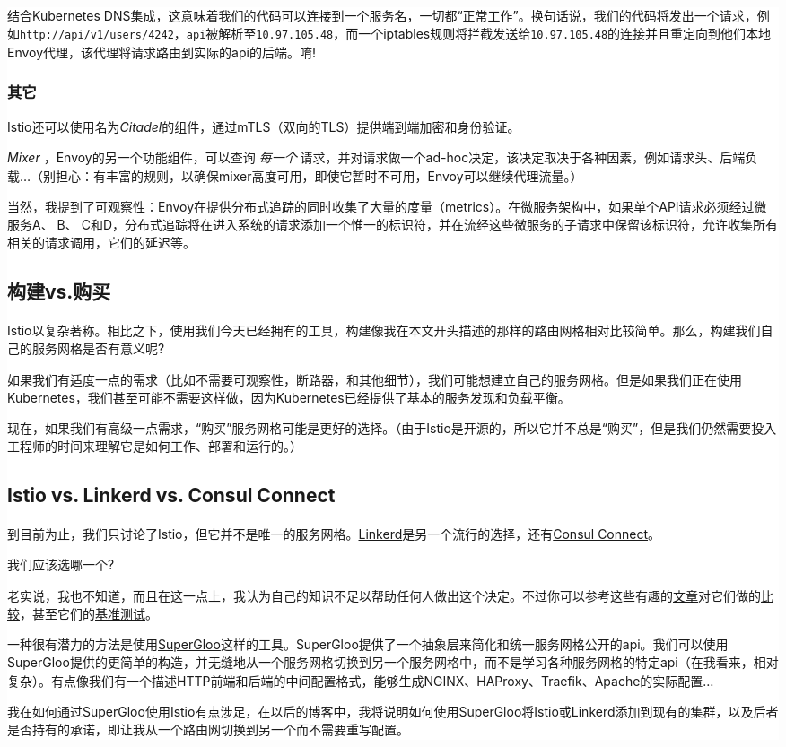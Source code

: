 结合Kubernetes DNS集成，这意味着我们的代码可以连接到一个服务名，一切都“正常工作”。换句话说，我们的代码将发出一个请求，例如`http://api/v1/users/4242`，`api`被解析至`10.97.105.48`，而一个iptables规则将拦截发送给`10.97.105.48`的连接并且重定向到他们本地Envoy代理，该代理将请求路由到实际的api的后端。唷!

### 其它

Istio还可以使用名为*Citadel*的组件，通过mTLS（双向的TLS）提供端到端加密和身份验证。

*Mixer* ，Envoy的另一个功能组件，可以查询 *每一个* 请求，并对请求做一个ad-hoc决定，该决定取决于各种因素，例如请求头、后端负载…（别担心：有丰富的规则，以确保mixer高度可用，即使它暂时不可用，Envoy可以继续代理流量。）

当然，我提到了可观察性：Envoy在提供分布式追踪的同时收集了大量的度量（metrics）。在微服务架构中，如果单个API请求必须经过微服务A、 B、 C和D，分布式追踪将在进入系统的请求添加一个惟一的标识符，并在流经这些微服务的子请求中保留该标识符，允许收集所有相关的请求调用，它们的延迟等。

## 构建vs.购买

Istio以复杂著称。相比之下，使用我们今天已经拥有的工具，构建像我在本文开头描述的那样的路由网格相对比较简单。那么，构建我们自己的服务网格是否有意义呢?

如果我们有适度一点的需求（比如不需要可观察性，断路器，和其他细节），我们可能想建立自己的服务网格。但是如果我们正在使用Kubernetes，我们甚至可能不需要这样做，因为Kubernetes已经提供了基本的服务发现和负载平衡。

现在，如果我们有高级一点需求，“购买”服务网格可能是更好的选择。（由于Istio是开源的，所以它并不总是“购买”，但是我们仍然需要投入工程师的时间来理解它是如何工作、部署和运行的。）

## Istio vs. Linkerd vs. Consul Connect

到目前为止，我们只讨论了Istio，但它并不是唯一的服务网格。[Linkerd](https://linkerd.io/2/overview/)是另一个流行的选择，还有[Consul Connect](https://learn.hashicorp.com/consult/getting-start-k8s/l7-observability-k8s)。

我们应该选哪一个?

老实说，我也不知道，而且在这一点上，我认为自己的知识不足以帮助任何人做出这个决定。不过你可以参考这些有趣的[文章](https://thenewstack.io/which-service-mesh-should-i-use/)对它们做的[比较](https://medium.com/solo-io/linker-or-istio-6fcd2aad6e42)，甚至它们的[基准测试](https://medium.com/@michael_87395/benchmark-istio-linker-cpu-c36287e32781)。

一种很有潜力的方法是使用[SuperGloo](https://supergloo.solo.io/)这样的工具。SuperGloo提供了一个抽象层来简化和统一服务网格公开的api。我们可以使用SuperGloo提供的更简单的构造，并无缝地从一个服务网格切换到另一个服务网格中，而不是学习各种服务网格的特定api（在我看来，相对复杂）。有点像我们有一个描述HTTP前端和后端的中间配置格式，能够生成NGINX、HAProxy、Traefik、Apache的实际配置…

我在如何通过SuperGloo使用Istio有点涉足，在以后的博客中，我将说明如何使用SuperGloo将Istio或Linkerd添加到现有的集群，以及后者是否持有的承诺，即让我从一个路由网切换到另一个而不需要重写配置。
